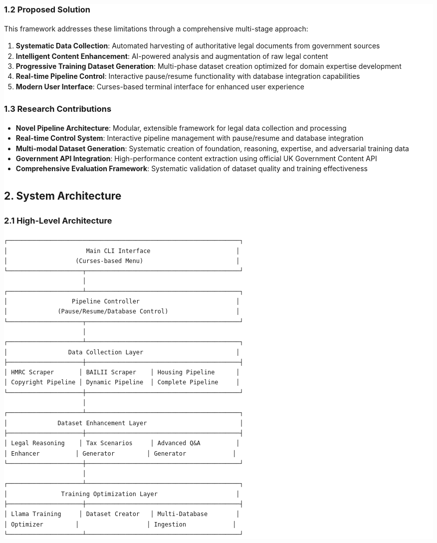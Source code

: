 ### 1.2 Proposed Solution

This framework addresses these limitations through a comprehensive multi-stage approach:

1. **Systematic Data Collection**: Automated harvesting of authoritative legal documents from government sources
2. **Intelligent Content Enhancement**: AI-powered analysis and augmentation of raw legal content
3. **Progressive Training Dataset Generation**: Multi-phase dataset creation optimized for domain expertise development
4. **Real-time Pipeline Control**: Interactive pause/resume functionality with database integration capabilities
5. **Modern User Interface**: Curses-based terminal interface for enhanced user experience

### 1.3 Research Contributions

- **Novel Pipeline Architecture**: Modular, extensible framework for legal data collection and processing
- **Real-time Control System**: Interactive pipeline management with pause/resume and database integration
- **Multi-modal Dataset Generation**: Systematic creation of foundation, reasoning, expertise, and adversarial training data
- **Government API Integration**: High-performance content extraction using official UK Government Content API
- **Comprehensive Evaluation Framework**: Systematic validation of dataset quality and training effectiveness

## 2. System Architecture

### 2.1 High-Level Architecture

```
┌─────────────────────────────────────────────────────────────────┐
│                      Main CLI Interface                        │
│                   (Curses-based Menu)                          │
└─────────────────────┬───────────────────────────────────────────┘
                      │
┌─────────────────────┴───────────────────────────────────────────┐
│                  Pipeline Controller                           │
│              (Pause/Resume/Database Control)                   │
└─────────────────────┬───────────────────────────────────────────┘
                      │
┌─────────────────────┴───────────────────────────────────────────┐
│                 Data Collection Layer                          │
├─────────────────────┼───────────────────────────────────────────┤
│ HMRC Scraper       │ BAILII Scraper    │ Housing Pipeline      │
│ Copyright Pipeline │ Dynamic Pipeline  │ Complete Pipeline     │
└─────────────────────┼───────────────────────────────────────────┘
                      │
┌─────────────────────┴───────────────────────────────────────────┐
│              Dataset Enhancement Layer                          │
├─────────────────────┼───────────────────────────────────────────┤
│ Legal Reasoning    │ Tax Scenarios     │ Advanced Q&A          │
│ Enhancer          │ Generator         │ Generator             │
└─────────────────────┼───────────────────────────────────────────┘
                      │
┌─────────────────────┴───────────────────────────────────────────┐
│               Training Optimization Layer                      │
├─────────────────────┼───────────────────────────────────────────┤
│ Llama Training     │ Dataset Creator   │ Multi-Database        │
│ Optimizer         │                   │ Ingestion             │
└─────────────────────┴───────────────────────────────────────────┘
```
